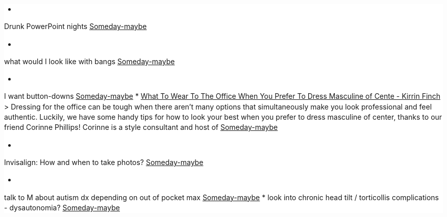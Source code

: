 

* 
Drunk PowerPoint nights [Someday-maybe](https://macstore.todoist.com/app/project/2232541520#task-4951553942) 



* 
what would I look like with bangs [Someday-maybe](https://macstore.todoist.com/app/project/2232541520#task-4961156205) 



* 
I want button-downs [Someday-maybe](https://macstore.todoist.com/app/project/2232541520#task-4978188142) 
* 
 [What To Wear To The Office When You Prefer To Dress Masculine of Cente - Kirrin Finch](https://kirrinfinch.com/blogs/news/what-to-wear-to-the-office-when-you-prefer-to-dress-masculine-of-center) > Dressing for the office can be tough when there aren’t many options that simultaneously make you look professional and feel authentic. Luckily, we have some handy tips for how to look your best when you prefer to dress masculine of center, thanks to our friend Corinne Phillips! Corinne is a style consultant and host of [Someday-maybe](https://macstore.todoist.com/app/project/2232541520#task-4978200154) 



* 
Invisalign: How and when to take photos? [Someday-maybe](https://macstore.todoist.com/app/project/2232541520#task-4970057939) 



* 
talk to M about autism dx depending on out of pocket max [Someday-maybe](https://macstore.todoist.com/app/project/2232541520#task-4982773742) 
* 
look into chronic head tilt / torticollis complications - dysautonomia? [Someday-maybe](https://macstore.todoist.com/app/project/2232541520#task-4982784727) 